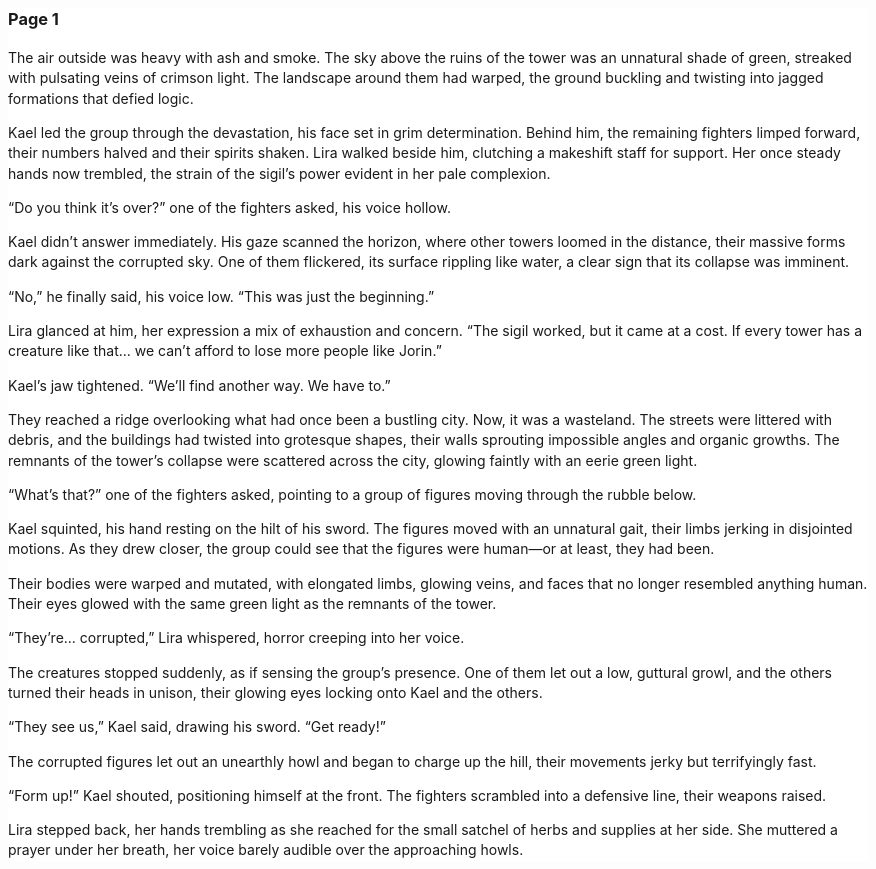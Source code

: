 ### **Page 1**

The air outside was heavy with ash and smoke. The sky above the ruins of the tower was an unnatural shade of green, streaked with pulsating veins of crimson light. The landscape around them had warped, the ground buckling and twisting into jagged formations that defied logic.  

Kael led the group through the devastation, his face set in grim determination. Behind him, the remaining fighters limped forward, their numbers halved and their spirits shaken. Lira walked beside him, clutching a makeshift staff for support. Her once steady hands now trembled, the strain of the sigil’s power evident in her pale complexion.  

“Do you think it’s over?” one of the fighters asked, his voice hollow.  

Kael didn’t answer immediately. His gaze scanned the horizon, where other towers loomed in the distance, their massive forms dark against the corrupted sky. One of them flickered, its surface rippling like water, a clear sign that its collapse was imminent.  

“No,” he finally said, his voice low. “This was just the beginning.”  

Lira glanced at him, her expression a mix of exhaustion and concern. “The sigil worked, but it came at a cost. If every tower has a creature like that... we can’t afford to lose more people like Jorin.”  

Kael’s jaw tightened. “We’ll find another way. We have to.”  

They reached a ridge overlooking what had once been a bustling city. Now, it was a wasteland. The streets were littered with debris, and the buildings had twisted into grotesque shapes, their walls sprouting impossible angles and organic growths. The remnants of the tower’s collapse were scattered across the city, glowing faintly with an eerie green light.  

“What’s that?” one of the fighters asked, pointing to a group of figures moving through the rubble below.  

Kael squinted, his hand resting on the hilt of his sword. The figures moved with an unnatural gait, their limbs jerking in disjointed motions. As they drew closer, the group could see that the figures were human—or at least, they had been.  

Their bodies were warped and mutated, with elongated limbs, glowing veins, and faces that no longer resembled anything human. Their eyes glowed with the same green light as the remnants of the tower.  

“They’re... corrupted,” Lira whispered, horror creeping into her voice.  

The creatures stopped suddenly, as if sensing the group’s presence. One of them let out a low, guttural growl, and the others turned their heads in unison, their glowing eyes locking onto Kael and the others.  

“They see us,” Kael said, drawing his sword. “Get ready!”  

The corrupted figures let out an unearthly howl and began to charge up the hill, their movements jerky but terrifyingly fast.  

“Form up!” Kael shouted, positioning himself at the front. The fighters scrambled into a defensive line, their weapons raised.  

Lira stepped back, her hands trembling as she reached for the small satchel of herbs and supplies at her side. She muttered a prayer under her breath, her voice barely audible over the approaching howls.  
